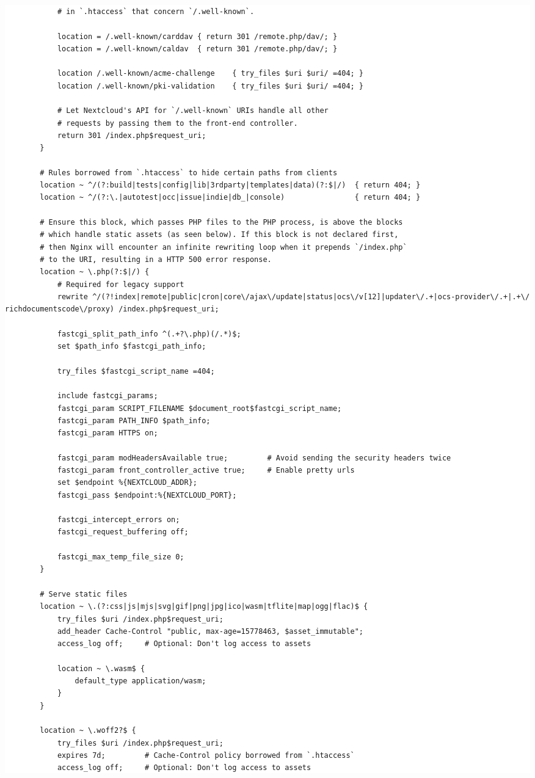 ```
            # in `.htaccess` that concern `/.well-known`.

            location = /.well-known/carddav { return 301 /remote.php/dav/; }
            location = /.well-known/caldav  { return 301 /remote.php/dav/; }

            location /.well-known/acme-challenge    { try_files $uri $uri/ =404; }
            location /.well-known/pki-validation    { try_files $uri $uri/ =404; }

            # Let Nextcloud's API for `/.well-known` URIs handle all other
            # requests by passing them to the front-end controller.
            return 301 /index.php$request_uri;
        }

        # Rules borrowed from `.htaccess` to hide certain paths from clients
        location ~ ^/(?:build|tests|config|lib|3rdparty|templates|data)(?:$|/)  { return 404; }
        location ~ ^/(?:\.|autotest|occ|issue|indie|db_|console)                { return 404; }

        # Ensure this block, which passes PHP files to the PHP process, is above the blocks
        # which handle static assets (as seen below). If this block is not declared first,
        # then Nginx will encounter an infinite rewriting loop when it prepends `/index.php`
        # to the URI, resulting in a HTTP 500 error response.
        location ~ \.php(?:$|/) {
            # Required for legacy support
            rewrite ^/(?!index|remote|public|cron|core\/ajax\/update|status|ocs\/v[12]|updater\/.+|ocs-provider\/.+|.+\/richdocumentscode\/proxy) /index.php$request_uri;

            fastcgi_split_path_info ^(.+?\.php)(/.*)$;
            set $path_info $fastcgi_path_info;

            try_files $fastcgi_script_name =404;

            include fastcgi_params;
            fastcgi_param SCRIPT_FILENAME $document_root$fastcgi_script_name;
            fastcgi_param PATH_INFO $path_info;
            fastcgi_param HTTPS on;

            fastcgi_param modHeadersAvailable true;         # Avoid sending the security headers twice
            fastcgi_param front_controller_active true;     # Enable pretty urls
            set $endpoint %{NEXTCLOUD_ADDR};
            fastcgi_pass $endpoint:%{NEXTCLOUD_PORT};

            fastcgi_intercept_errors on;
            fastcgi_request_buffering off;

            fastcgi_max_temp_file_size 0;
        }

        # Serve static files
        location ~ \.(?:css|js|mjs|svg|gif|png|jpg|ico|wasm|tflite|map|ogg|flac)$ {
            try_files $uri /index.php$request_uri;
            add_header Cache-Control "public, max-age=15778463, $asset_immutable";
            access_log off;     # Optional: Don't log access to assets

            location ~ \.wasm$ {
                default_type application/wasm;
            }
        }

        location ~ \.woff2?$ {
            try_files $uri /index.php$request_uri;
            expires 7d;         # Cache-Control policy borrowed from `.htaccess`
            access_log off;     # Optional: Don't log access to assets
```